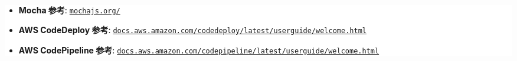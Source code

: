 +   **Mocha 参考**: [`mochajs.org/`](https://mochajs.org/)

+   **AWS CodeDeploy 参考**: [`docs.aws.amazon.com/codedeploy/latest/userguide/welcome.html`](https://docs.aws.amazon.com/codedeploy/latest/userguide/welcome.html)

+   **AWS CodePipeline 参考**: [`docs.aws.amazon.com/codepipeline/latest/userguide/welcome.html`](https://docs.aws.amazon.com/codepipeline/latest/userguide/welcome.html)
